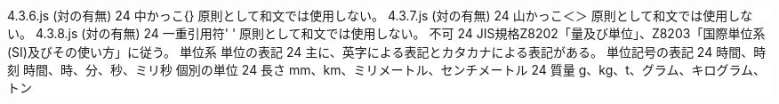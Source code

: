 <tr>
    <td>4.3.6.js (対の有無)</td>
    <td>24</td>
    <td>中かっこ{}</td>
    <td>原則として和文では使用しない。</td>
    <td></td>
    <td></td>
</tr>
<tr>
    <td>4.3.7.js (対の有無)</td>
    <td>24</td>
    <td>山かっこ＜＞</td>
    <td>原則として和文では使用しない。</td>
    <td></td>
    <td></td>
</tr>
<tr>
    <td>4.3.8.js (対の有無)</td>
    <td>24</td>
    <td>一重引用符' '</td>
    <td>原則として和文では使用しない。</td>
    <td></td>
    <td></td>
</tr>
<tr>
    <td>不可</td>
    <td>24</td>
    <td>JIS規格Z8202「量及び単位」、Z8203「国際単位系(SI)及びその使い方」に従う。</td>
    <td></td>
    <td>単位系</td>
    <td>単位の表記</td>
</tr>
<tr>
    <td></td>
    <td>24</td>
    <td>主に、英字による表記とカタカナによる表記がある。</td>
    <td></td>
    <td>単位記号の表記</td>
    <td></td>
</tr>
<tr>
    <td></td>
    <td>24</td>
    <td>時間、時刻</td>
    <td>時間、時、分、秒、ミリ秒</td>
    <td>個別の単位</td>
    <td></td>
</tr>
<tr>
    <td></td>
    <td>24</td>
    <td>長さ</td>
    <td>mm、km、ミリメートル、センチメートル</td>
    <td></td>
    <td></td>
</tr>
<tr>
    <td></td>
    <td>24</td>
    <td>質量</td>
    <td>g、kg、t、グラム、キログラム、トン</td>
    <td></td>
    <td></td>
</tr>